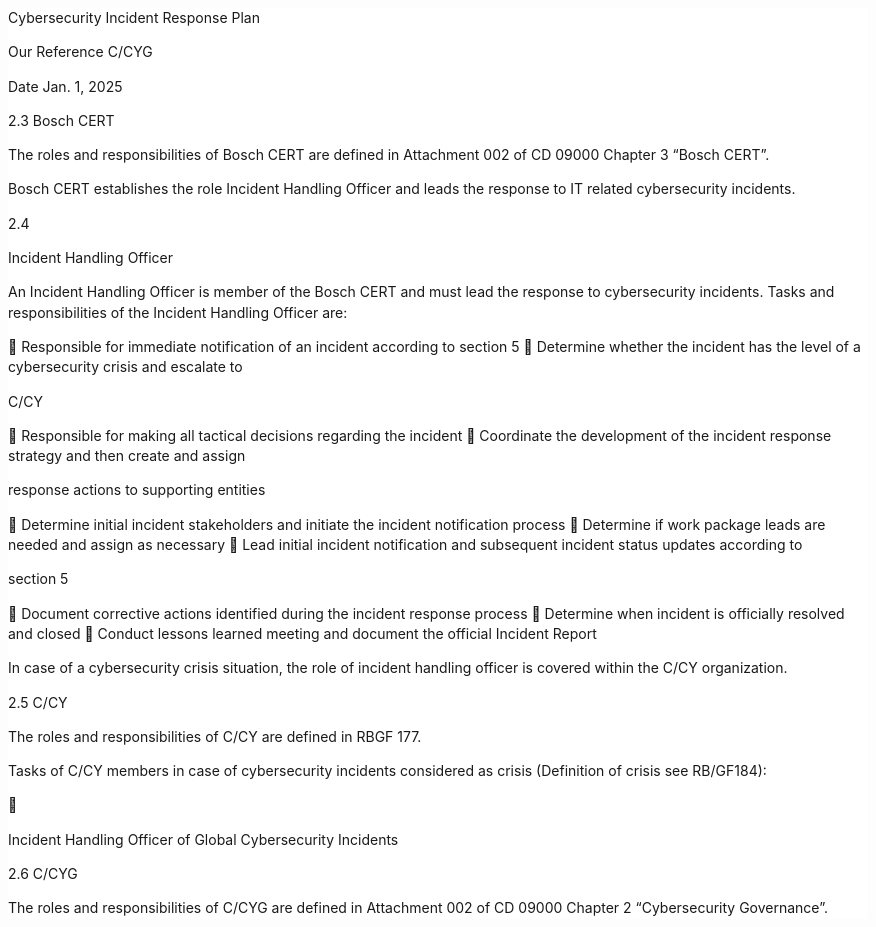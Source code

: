 Cybersecurity Incident Response Plan

Our Reference
C/CYG

Date
Jan. 1, 2025

2.3  Bosch CERT

The roles and responsibilities of Bosch CERT are defined in Attachment 002 of CD 09000
Chapter 3 “Bosch CERT”.

Bosch CERT establishes the role Incident Handling Officer and leads the response to IT related
cybersecurity incidents.

2.4

Incident Handling Officer

An Incident Handling Officer is member of the Bosch CERT and must lead the response to
cybersecurity incidents. Tasks and responsibilities of the Incident Handling Officer are:

  Responsible for immediate notification of an incident according to section 5
  Determine whether the incident has the level of a cybersecurity crisis and escalate to

C/CY

  Responsible for making all tactical decisions regarding the incident
  Coordinate the development of the incident response strategy and then create and assign

response actions to supporting entities

  Determine initial incident stakeholders and initiate the incident notification process
  Determine if work package leads are needed and assign as necessary
  Lead initial incident notification and subsequent incident status updates according to

section 5

  Document corrective actions identified during the incident response process
  Determine when incident is officially resolved and closed
  Conduct lessons learned meeting and document the official Incident Report

In case of a cybersecurity crisis situation, the role of incident handling officer is covered within the
C/CY organization.

2.5  C/CY

The roles and responsibilities of C/CY are defined in RBGF 177.

Tasks of C/CY members in case of cybersecurity incidents considered as crisis (Definition of
crisis see RB/GF184):



Incident Handling Officer of Global Cybersecurity Incidents

2.6  C/CYG

The roles and responsibilities of C/CYG are defined in Attachment 002 of CD 09000 Chapter 2
“Cybersecurity Governance”.
